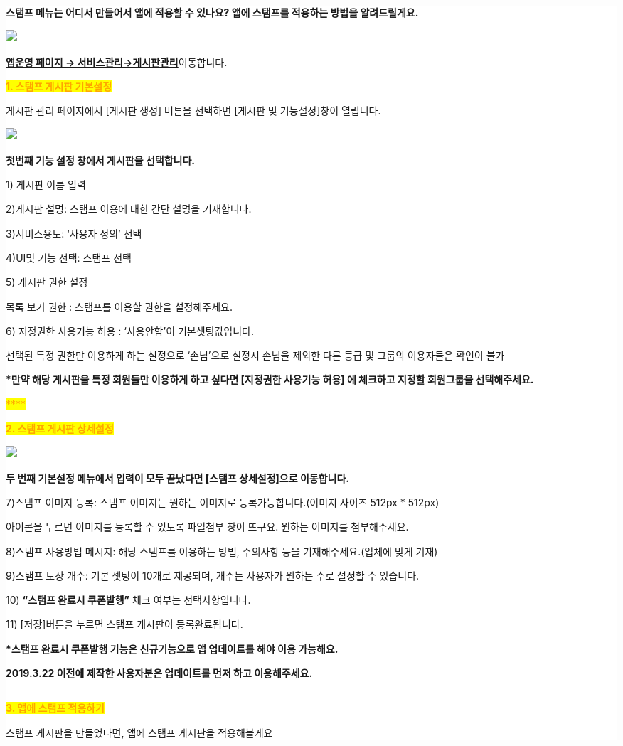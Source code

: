 **스탬프 메뉴는 어디서 만들어서 앱에 적용할 수 있나요? 앱에 스탬프를 적용하는 방법을 알려드릴게요.**

![](https://wp.swing2app.co.kr/wp-content/uploads/2018/10/%EA%B2%8C%EC%8B%9C%ED%8C%90%EA%B4%80%EB%A6%AC.png)

[**앱운영 페이지 → 서비스관리→게시판관리**](https://www.swing2app.co.kr/view/board\_edit)이동합니다.&#x20;



<mark style="color:orange;">**1. 스탬프 게시판 기본설정**</mark>

게시판 관리 페이지에서 \[게시판 생성] 버튼을 선택하면 \[게시판 및 기능설정]창이 열립니다.

![](https://wp.swing2app.co.kr/wp-content/uploads/2018/10/%EC%8A%A4%ED%83%AC%ED%94%841\_20.02.png)

**첫번째 기능 설정 창에서 게시판을 선택합니다.**

1\) 게시판 이름 입력

2\)게시판 설명: 스탬프 이용에 대한 간단 설명을 기재합니다.

3\)서비스용도: ‘사용자 정의’ 선택

4\)UI및 기능 선택: 스탬프 선택

5\) 게시판 권한 설정

목록 보기 권한 : 스탬프를 이용할 권한을 설정해주세요.

6\) 지정권한 사용기능 허용 : ‘사용안함’이 기본셋팅값입니다.

선택된 특정 권한만 이용하게 하는 설정으로 ‘손님’으로 설정시 손님을 제외한 다른 등급 및 그룹의 이용자들은 확인이 불가

**\*만약 해당 게시판을 특정 회원들만 이용하게 하고 싶다면 \[지정권한 사용기능 허용] 에 체크하고 지정할 회원그룹을 선택해주세요.**

<mark style="color:orange;">****</mark>

<mark style="color:orange;">**2. 스탬프 게시판 상세설정**</mark>

![](https://wp.swing2app.co.kr/wp-content/uploads/2018/10/%EC%8A%A4%ED%83%AC%ED%94%842\_20.02.png)

**두 번째 기본설정 메뉴에서 입력이 모두 끝났다면 \[스탬프 상세설정]으로 이동합니다.**

7\)스탬프 이미지 등록: 스탬프 이미지는 원하는 이미지로 등록가능합니다.(이미지 사이즈 512px \* 512px)

아이콘을 누르면 이미지를 등록할 수 있도록 파일첨부 창이 뜨구요. 원하는 이미지를 첨부해주세요.

8\)스탬프 사용방법 메시지: 해당 스탬프를 이용하는 방법, 주의사항 등을 기재해주세요.(업체에 맞게 기재)

9\)스탬프 도장 개수: 기본 셋팅이 10개로 제공되며, 개수는 사용자가 원하는 수로 설정할 수 있습니다.

10\) **“스탬프 완료시 쿠폰발행”** 체크 여부는 선택사항입니다.

11\) \[저장]버튼을 누르면 스탬프 게시판이 등록완료됩니다.

**\*스탬프 완료시 쿠폰발행 기능은 신규기능으로 앱 업데이트를 해야 이용 가능해요.**

**2019.3.22 이전에 제작한 사용자분은 업데이트를 먼저 하고 이용해주세요.**

****

<mark style="color:orange;">**3. 앱에 스탬프 적용하기**</mark>

스탬프 게시판을 만들었다면, 앱에 스탬프 게시판을 적용해볼게요
